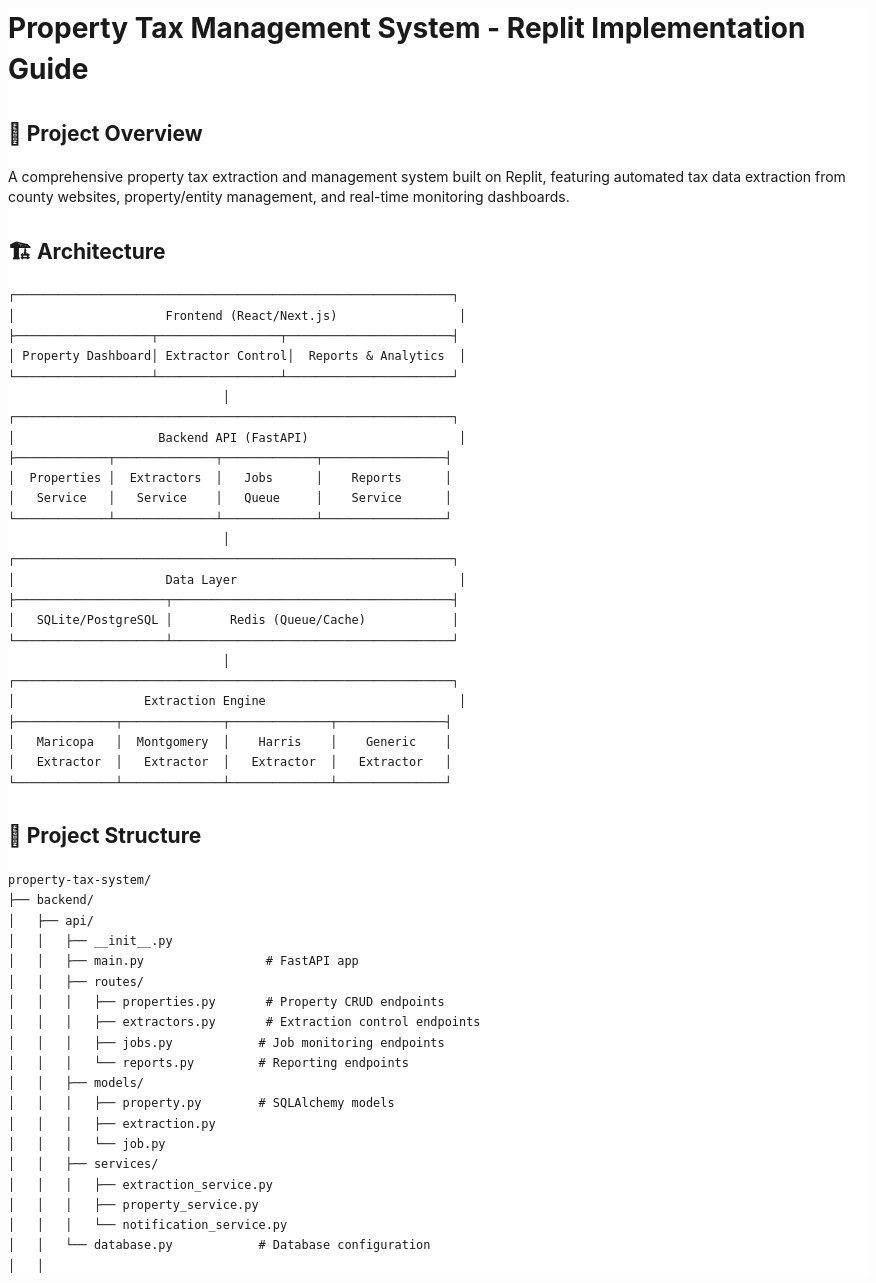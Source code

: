 # Property Tax Management System - Replit Implementation Guide

## 🎯 Project Overview

A comprehensive property tax extraction and management system built on Replit, featuring automated tax data extraction from county websites, property/entity management, and real-time monitoring dashboards.

## 🏗️ Architecture

```
┌─────────────────────────────────────────────────────────────┐
│                     Frontend (React/Next.js)                 │
├───────────────────┬─────────────────┬───────────────────────┤
│ Property Dashboard│ Extractor Control│  Reports & Analytics  │
└───────────────────┴─────────────────┴───────────────────────┘
                              │
┌─────────────────────────────────────────────────────────────┐
│                    Backend API (FastAPI)                     │
├─────────────┬──────────────┬─────────────┬─────────────────┤
│  Properties │  Extractors  │   Jobs      │    Reports      │
│   Service   │   Service    │   Queue     │    Service      │
└─────────────┴──────────────┴─────────────┴─────────────────┘
                              │
┌─────────────────────────────────────────────────────────────┐
│                     Data Layer                               │
├─────────────────────┬───────────────────────────────────────┤
│   SQLite/PostgreSQL │        Redis (Queue/Cache)            │
└─────────────────────┴───────────────────────────────────────┘
                              │
┌─────────────────────────────────────────────────────────────┐
│                  Extraction Engine                           │
├──────────────┬──────────────┬──────────────┬───────────────┤
│   Maricopa   │  Montgomery  │    Harris    │    Generic    │
│   Extractor  │   Extractor  │   Extractor  │   Extractor   │
└──────────────┴──────────────┴──────────────┴───────────────┘
```

## 📁 Project Structure

```
property-tax-system/
├── backend/
│   ├── api/
│   │   ├── __init__.py
│   │   ├── main.py                 # FastAPI app
│   │   ├── routes/
│   │   │   ├── properties.py       # Property CRUD endpoints
│   │   │   ├── extractors.py       # Extraction control endpoints
│   │   │   ├── jobs.py            # Job monitoring endpoints
│   │   │   └── reports.py         # Reporting endpoints
│   │   ├── models/
│   │   │   ├── property.py        # SQLAlchemy models
│   │   │   ├── extraction.py
│   │   │   └── job.py
│   │   ├── services/
│   │   │   ├── extraction_service.py
│   │   │   ├── property_service.py
│   │   │   └── notification_service.py
│   │   └── database.py            # Database configuration
│   │
```